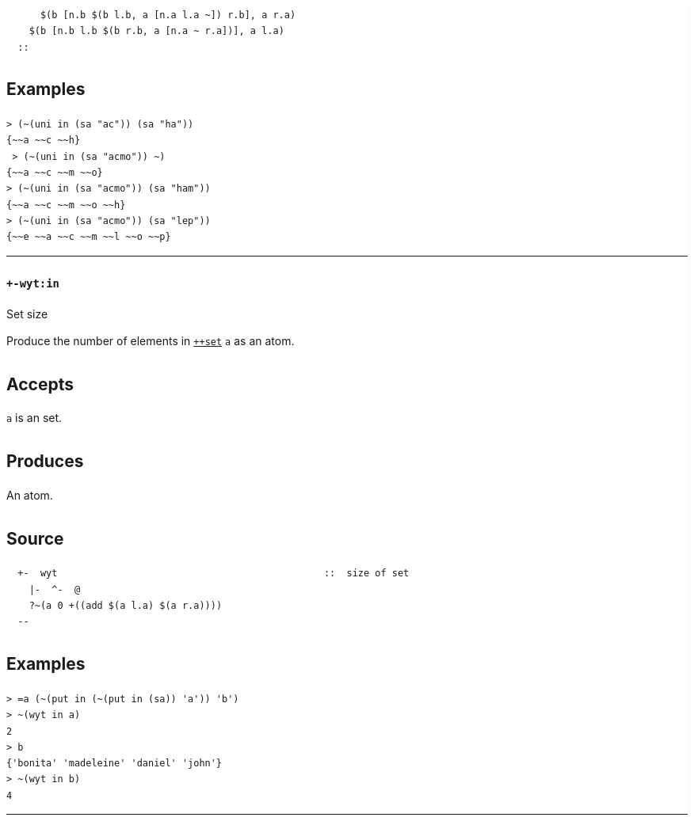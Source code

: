           $(b [n.b $(b l.b, a [n.a l.a ~]) r.b], a r.a)
        $(b [n.b l.b $(b r.b, a [n.a ~ r.a])], a l.a)
      ::


Examples
--------

    > (~(uni in (sa "ac")) (sa "ha"))
    {~~a ~~c ~~h}
     > (~(uni in (sa "acmo")) ~)
    {~~a ~~c ~~m ~~o}
    > (~(uni in (sa "acmo")) (sa "ham"))
    {~~a ~~c ~~m ~~o ~~h}
    > (~(uni in (sa "acmo")) (sa "lep"))
    {~~e ~~a ~~c ~~m ~~l ~~o ~~p}

------------------------------------------------------------------------

### `+-wyt:in`

Set size

Produce the number of elements in [`++set`]() `a` as an atom.

Accepts
-------

`a` is an set.

Produces
--------

An atom.

Source
------

      +-  wyt                                               ::  size of set
        |-  ^-  @
        ?~(a 0 +((add $(a l.a) $(a r.a))))
      --



Examples
--------

    > =a (~(put in (~(put in (sa)) 'a')) 'b')
    > ~(wyt in a)
    2
    > b
    {'bonita' 'madeleine' 'daniel' 'john'}
    > ~(wyt in b)
    4


***
